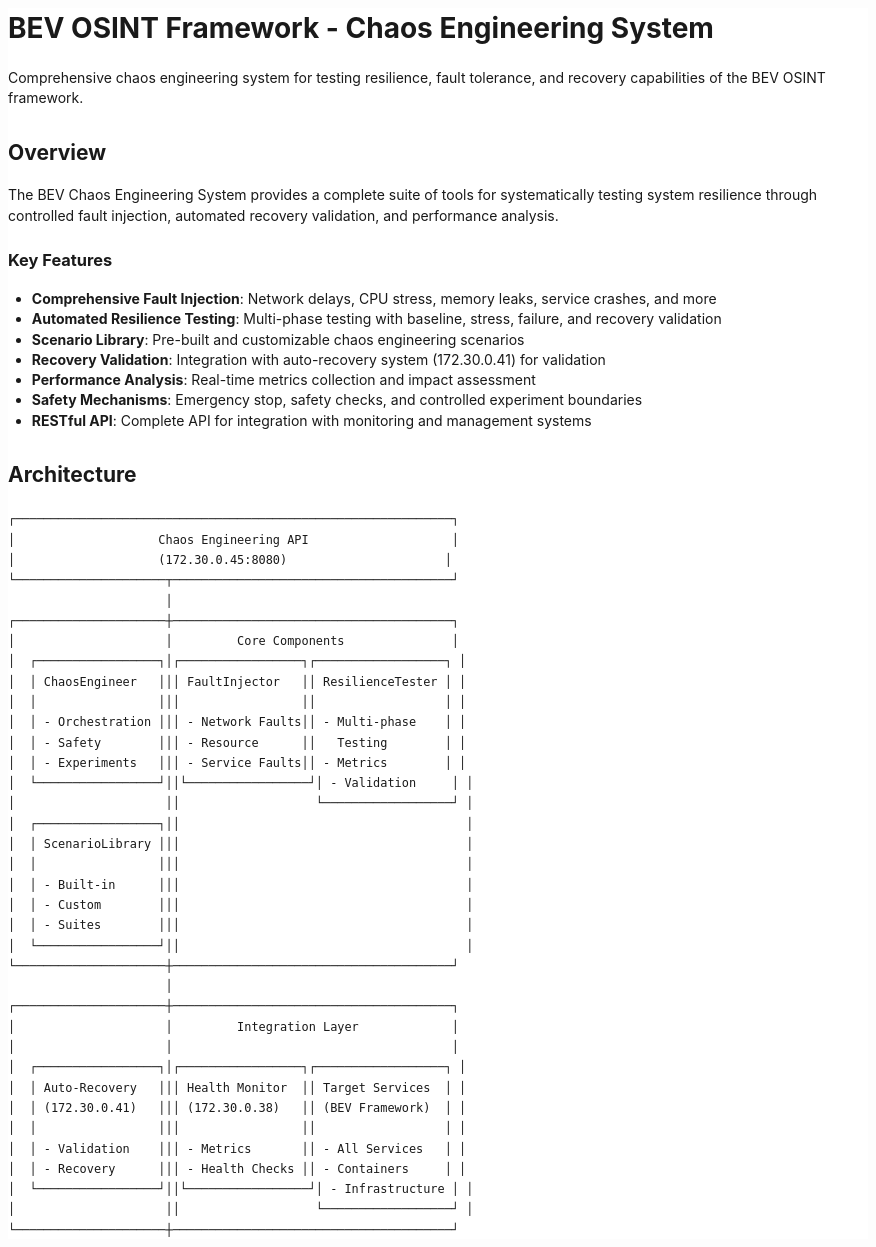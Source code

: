 # BEV OSINT Framework - Chaos Engineering System

Comprehensive chaos engineering system for testing resilience, fault tolerance, and recovery capabilities of the BEV OSINT framework.

## Overview

The BEV Chaos Engineering System provides a complete suite of tools for systematically testing system resilience through controlled fault injection, automated recovery validation, and performance analysis.

### Key Features

- **Comprehensive Fault Injection**: Network delays, CPU stress, memory leaks, service crashes, and more
- **Automated Resilience Testing**: Multi-phase testing with baseline, stress, failure, and recovery validation
- **Scenario Library**: Pre-built and customizable chaos engineering scenarios
- **Recovery Validation**: Integration with auto-recovery system (172.30.0.41) for validation
- **Performance Analysis**: Real-time metrics collection and impact assessment
- **Safety Mechanisms**: Emergency stop, safety checks, and controlled experiment boundaries
- **RESTful API**: Complete API for integration with monitoring and management systems

## Architecture

```
┌─────────────────────────────────────────────────────────────┐
│                    Chaos Engineering API                    │
│                    (172.30.0.45:8080)                      │
└─────────────────────┬───────────────────────────────────────┘
                      │
┌─────────────────────┼───────────────────────────────────────┐
│                     │         Core Components               │
│  ┌─────────────────┐│┌─────────────────┐┌──────────────────┐ │
│  │ ChaosEngineer   │││ FaultInjector   ││ ResilienceTester │ │
│  │                 │││                 ││                  │ │
│  │ - Orchestration │││ - Network Faults││ - Multi-phase    │ │
│  │ - Safety        │││ - Resource      ││   Testing        │ │
│  │ - Experiments   │││ - Service Faults││ - Metrics        │ │
│  └─────────────────┘││└─────────────────┘│ - Validation     │ │
│                     ││                   └──────────────────┘ │
│  ┌─────────────────┐││                                        │
│  │ ScenarioLibrary │││                                        │
│  │                 │││                                        │
│  │ - Built-in      │││                                        │
│  │ - Custom        │││                                        │
│  │ - Suites        │││                                        │
│  └─────────────────┘││                                        │
└─────────────────────┼───────────────────────────────────────┘
                      │
┌─────────────────────┼───────────────────────────────────────┐
│                     │         Integration Layer             │
│                     │                                       │
│  ┌─────────────────┐│┌─────────────────┐┌──────────────────┐ │
│  │ Auto-Recovery   │││ Health Monitor  ││ Target Services  │ │
│  │ (172.30.0.41)   │││ (172.30.0.38)   ││ (BEV Framework)  │ │
│  │                 │││                 ││                  │ │
│  │ - Validation    │││ - Metrics       ││ - All Services   │ │
│  │ - Recovery      │││ - Health Checks ││ - Containers     │ │
│  └─────────────────┘││└─────────────────┘│ - Infrastructure │ │
│                     ││                   └──────────────────┘ │
└─────────────────────┼───────────────────────────────────────┘
```